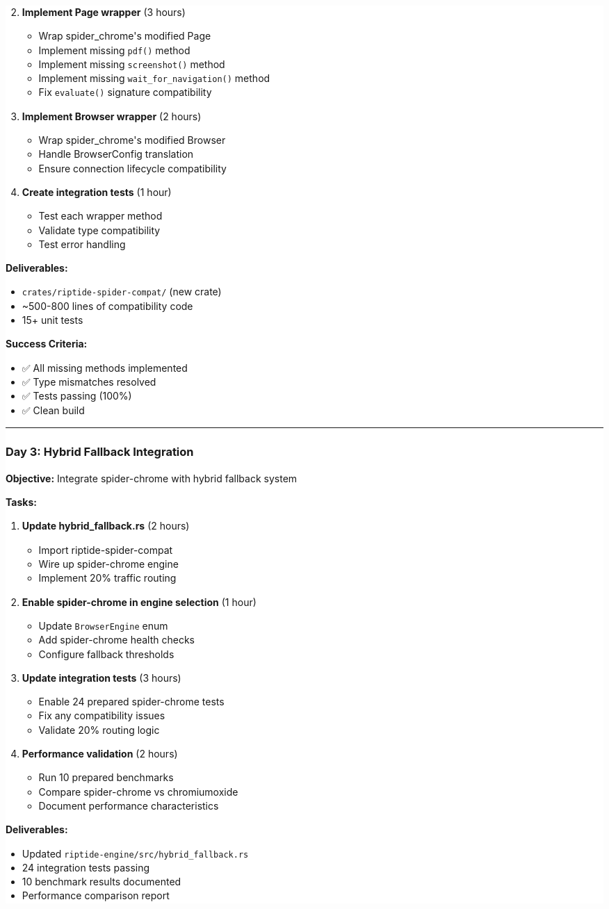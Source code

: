 2. **Implement Page wrapper** (3 hours)
   - Wrap spider_chrome's modified Page
   - Implement missing `pdf()` method
   - Implement missing `screenshot()` method
   - Implement missing `wait_for_navigation()` method
   - Fix `evaluate()` signature compatibility

3. **Implement Browser wrapper** (2 hours)
   - Wrap spider_chrome's modified Browser
   - Handle BrowserConfig translation
   - Ensure connection lifecycle compatibility

4. **Create integration tests** (1 hour)
   - Test each wrapper method
   - Validate type compatibility
   - Test error handling

**Deliverables:**
- `crates/riptide-spider-compat/` (new crate)
- ~500-800 lines of compatibility code
- 15+ unit tests

**Success Criteria:**
- ✅ All missing methods implemented
- ✅ Type mismatches resolved
- ✅ Tests passing (100%)
- ✅ Clean build

---

### **Day 3: Hybrid Fallback Integration**

**Objective:** Integrate spider-chrome with hybrid fallback system

**Tasks:**
1. **Update hybrid_fallback.rs** (2 hours)
   - Import riptide-spider-compat
   - Wire up spider-chrome engine
   - Implement 20% traffic routing

2. **Enable spider-chrome in engine selection** (1 hour)
   - Update `BrowserEngine` enum
   - Add spider-chrome health checks
   - Configure fallback thresholds

3. **Update integration tests** (3 hours)
   - Enable 24 prepared spider-chrome tests
   - Fix any compatibility issues
   - Validate 20% routing logic

4. **Performance validation** (2 hours)
   - Run 10 prepared benchmarks
   - Compare spider-chrome vs chromiumoxide
   - Document performance characteristics

**Deliverables:**
- Updated `riptide-engine/src/hybrid_fallback.rs`
- 24 integration tests passing
- 10 benchmark results documented
- Performance comparison report
